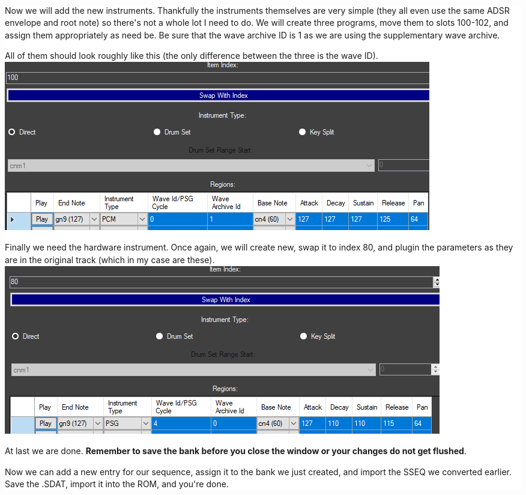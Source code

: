 Now we will add the new instruments. Thankfully the instruments themselves are very simple (they all even use the same ADSR envelope and root note) so there's not a whole lot I need to do. We will create three programs, move them to slots 100-102, and assign them appropriately as need be. Be sure that the wave archive ID is 1 as we are using the supplementary wave archive.

All of them should look roughly like this (the only difference between the three is the wave ID).
    ![img](resources/nitrostudio_additionalprograms.png)

Finally we need the hardware instrument. Once again, we will create new, swap it to index 80, and plugin the parameters as they are in the original track (which in my case are these).
    ![img](resources/nitrostudio_newsynth.png)

At last we are done. **Remember to save the bank before you close the window or your changes do not get flushed**.

Now we can add a new entry for our sequence, assign it to the bank we just created, and import the SSEQ we converted earlier. Save the .SDAT, import it into the ROM, and you're done.